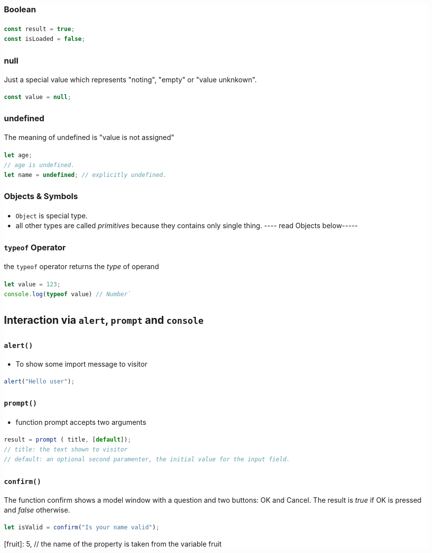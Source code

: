 ### Boolean
```js
const result = true;
const isLoaded = false;
```

### null
Just a special value which represents "noting", "empty" or "value unknkown".
```js
const value = null;
```

### undefined
The meaning of undefined is "value is not assigned"
```js
let age;
// age is undefined.
let name = undefined; // explicitly undefined.
```

### Objects & Symbols
- `Object` is special type.
- all other types are called _primitives_ because they contains only single thing.
  ---- read Objects below-----

### `typeof` Operator

the `typeof` operator returns the _type_ of operand
```js
let value = 123;
console.log(typeof value) // Number`
```

## Interaction via `alert`, `prompt` and `console`
### `alert()`
- To show some import message to visitor
```js
alert("Hello user");
```


### `prompt()`
- function prompt accepts two arguments
```js
result = prompt ( title, [default]);
// title: the text shown to visitor
// default: an optional second paramenter, the initial value for the input field.
```

### `confirm()`
The function confirm shows a model window with a question and two buttons: OK and Cancel. The result is _true_ if OK is pressed and _false_ otherwise.
```js
let isValid = confirm("Is your name valid");
```


  [fruit]: 5, // the name of the property is taken from the variable fruit